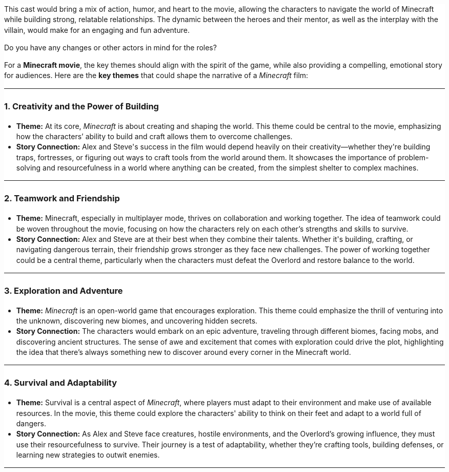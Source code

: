 
This cast would bring a mix of action, humor, and heart to the movie, allowing the characters to navigate the world of Minecraft while building strong, relatable relationships. The dynamic between the heroes and their mentor, as well as the interplay with the villain, would make for an engaging and fun adventure.

Do you have any changes or other actors in mind for the roles?

For a **Minecraft movie**, the key themes should align with the spirit of the game, while also providing a compelling, emotional story for audiences. Here are the **key themes** that could shape the narrative of a *Minecraft* film:

---

### **1. Creativity and the Power of Building**  
- **Theme:** At its core, *Minecraft* is about creating and shaping the world. This theme could be central to the movie, emphasizing how the characters’ ability to build and craft allows them to overcome challenges.
- **Story Connection:** Alex and Steve's success in the film would depend heavily on their creativity—whether they're building traps, fortresses, or figuring out ways to craft tools from the world around them. It showcases the importance of problem-solving and resourcefulness in a world where anything can be created, from the simplest shelter to complex machines.

---

### **2. Teamwork and Friendship**  
- **Theme:** Minecraft, especially in multiplayer mode, thrives on collaboration and working together. The idea of teamwork could be woven throughout the movie, focusing on how the characters rely on each other’s strengths and skills to survive.
- **Story Connection:** Alex and Steve are at their best when they combine their talents. Whether it's building, crafting, or navigating dangerous terrain, their friendship grows stronger as they face new challenges. The power of working together could be a central theme, particularly when the characters must defeat the Overlord and restore balance to the world.

---

### **3. Exploration and Adventure**  
- **Theme:** *Minecraft* is an open-world game that encourages exploration. This theme could emphasize the thrill of venturing into the unknown, discovering new biomes, and uncovering hidden secrets.
- **Story Connection:** The characters would embark on an epic adventure, traveling through different biomes, facing mobs, and discovering ancient structures. The sense of awe and excitement that comes with exploration could drive the plot, highlighting the idea that there’s always something new to discover around every corner in the Minecraft world.

---

### **4. Survival and Adaptability**  
- **Theme:** Survival is a central aspect of *Minecraft*, where players must adapt to their environment and make use of available resources. In the movie, this theme could explore the characters' ability to think on their feet and adapt to a world full of dangers.
- **Story Connection:** As Alex and Steve face creatures, hostile environments, and the Overlord’s growing influence, they must use their resourcefulness to survive. Their journey is a test of adaptability, whether they’re crafting tools, building defenses, or learning new strategies to outwit enemies.

---